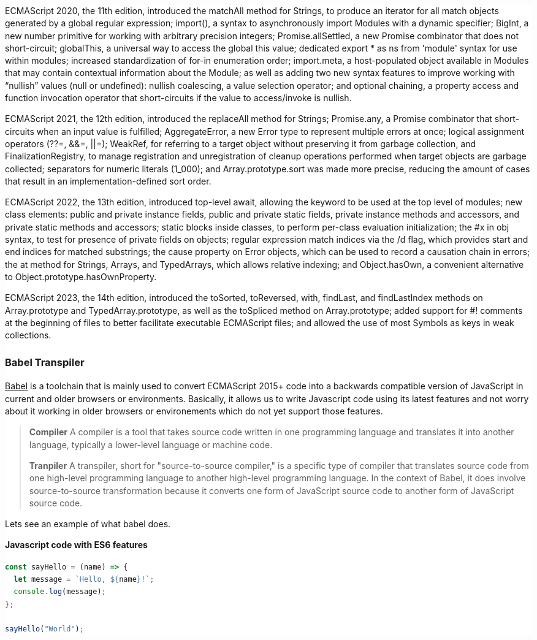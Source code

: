 ECMAScript 2020, the 11th edition, introduced the matchAll method for Strings, to produce an iterator for all match objects generated by a global regular expression; import(), a syntax to asynchronously import Modules with a dynamic specifier; BigInt, a new number primitive for working with arbitrary precision integers; Promise.allSettled, a new Promise combinator that does not short-circuit; globalThis, a universal way to access the global this value; dedicated export * as ns from 'module' syntax for use within modules; increased standardization of for-in enumeration order; import.meta, a host-populated object available in Modules that may contain contextual information about the Module; as well as adding two new syntax features to improve working with “nullish” values (null or undefined): nullish coalescing, a value selection operator; and optional chaining, a property access and function invocation operator that short-circuits if the value to access/invoke is nullish.

ECMAScript 2021, the 12th edition, introduced the replaceAll method for Strings; Promise.any, a Promise combinator that short-circuits when an input value is fulfilled; AggregateError, a new Error type to represent multiple errors at once; logical assignment operators (??=, &&=, ||=); WeakRef, for referring to a target object without preserving it from garbage collection, and FinalizationRegistry, to manage registration and unregistration of cleanup operations performed when target objects are garbage collected; separators for numeric literals (1_000); and Array.prototype.sort was made more precise, reducing the amount of cases that result in an implementation-defined sort order.

ECMAScript 2022, the 13th edition, introduced top-level await, allowing the keyword to be used at the top level of modules; new class elements: public and private instance fields, public and private static fields, private instance methods and accessors, and private static methods and accessors; static blocks inside classes, to perform per-class evaluation initialization; the #x in obj syntax, to test for presence of private fields on objects; regular expression match indices via the /d flag, which provides start and end indices for matched substrings; the cause property on Error objects, which can be used to record a causation chain in errors; the at method for Strings, Arrays, and TypedArrays, which allows relative indexing; and Object.hasOwn, a convenient alternative to Object.prototype.hasOwnProperty.

ECMAScript 2023, the 14th edition, introduced the toSorted, toReversed, with, findLast, and findLastIndex methods on Array.prototype and TypedArray.prototype, as well as the toSpliced method on Array.prototype; added support for #! comments at the beginning of files to better facilitate executable ECMAScript files; and allowed the use of most Symbols as keys in weak collections.

### Babel Transpiler

[Babel](https://babeljs.io/) is a toolchain that is mainly used to convert ECMAScript 2015+ code into a backwards compatible version of JavaScript in current and older browsers or environments. Basically, it allows us to write Javascript code using its latest features and not worry about it working in older browsers or environements which do not yet support those features. 

> **Compiler**  A compiler is a tool that takes source code written in one programming language and translates it into another language, typically a lower-level language or machine code. 
>
> **Tranpiler** A transpiler, short for "source-to-source compiler," is a specific type of compiler that translates source code from one high-level programming language to another high-level programming language. In the context of Babel, it does involve source-to-source transformation because it converts one form of JavaScript source code to another form of JavaScript source code.

Lets see an example of what babel does.

**Javascript code with ES6 features**

```javascript
const sayHello = (name) => {
  let message = `Hello, ${name}!`;
  console.log(message);
};

sayHello("World");
```
